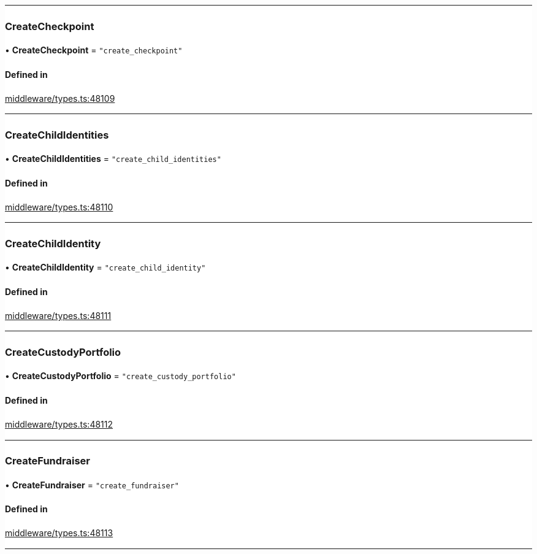 ___

### CreateCheckpoint

• **CreateCheckpoint** = ``"create_checkpoint"``

#### Defined in

[middleware/types.ts:48109](https://github.com/PolymeshAssociation/polymesh-sdk/blob/2c78f6c34/src/middleware/types.ts#L48109)

___

### CreateChildIdentities

• **CreateChildIdentities** = ``"create_child_identities"``

#### Defined in

[middleware/types.ts:48110](https://github.com/PolymeshAssociation/polymesh-sdk/blob/2c78f6c34/src/middleware/types.ts#L48110)

___

### CreateChildIdentity

• **CreateChildIdentity** = ``"create_child_identity"``

#### Defined in

[middleware/types.ts:48111](https://github.com/PolymeshAssociation/polymesh-sdk/blob/2c78f6c34/src/middleware/types.ts#L48111)

___

### CreateCustodyPortfolio

• **CreateCustodyPortfolio** = ``"create_custody_portfolio"``

#### Defined in

[middleware/types.ts:48112](https://github.com/PolymeshAssociation/polymesh-sdk/blob/2c78f6c34/src/middleware/types.ts#L48112)

___

### CreateFundraiser

• **CreateFundraiser** = ``"create_fundraiser"``

#### Defined in

[middleware/types.ts:48113](https://github.com/PolymeshAssociation/polymesh-sdk/blob/2c78f6c34/src/middleware/types.ts#L48113)

___
